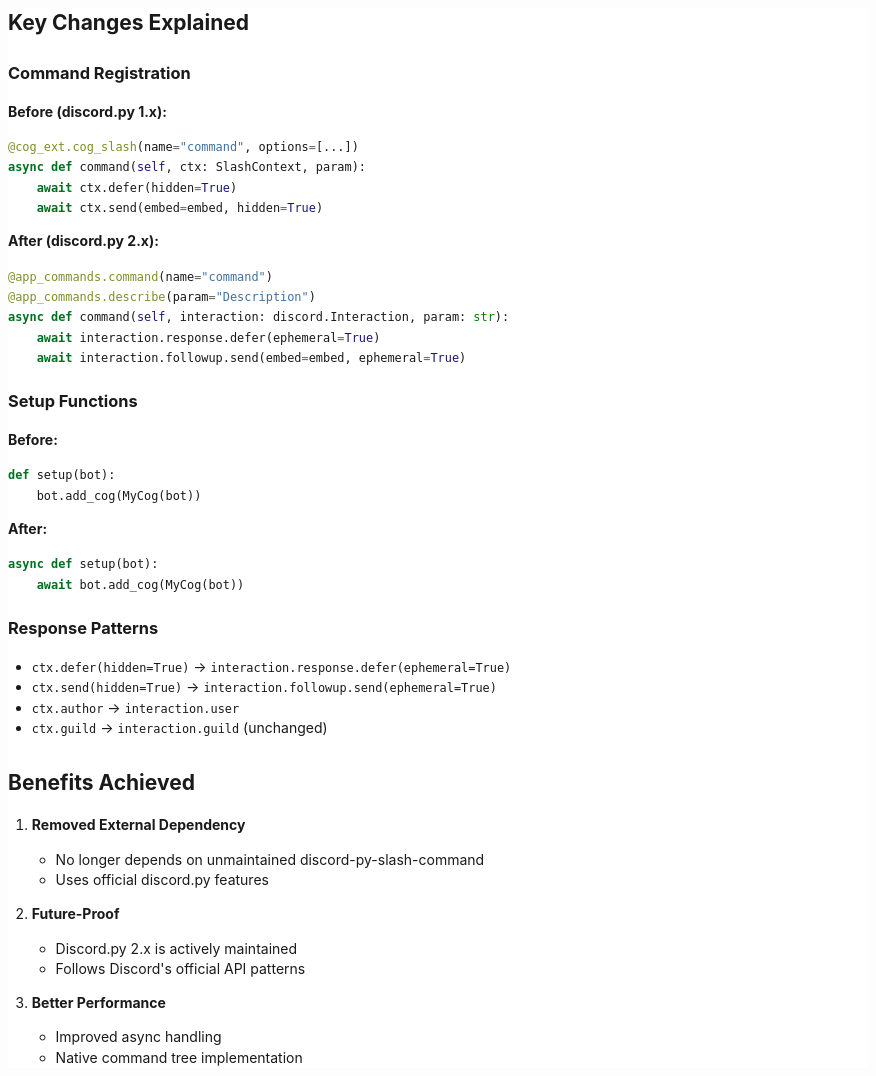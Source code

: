 ## Key Changes Explained

### Command Registration
**Before (discord.py 1.x):**
```python
@cog_ext.cog_slash(name="command", options=[...])
async def command(self, ctx: SlashContext, param):
    await ctx.defer(hidden=True)
    await ctx.send(embed=embed, hidden=True)
```

**After (discord.py 2.x):**
```python
@app_commands.command(name="command")
@app_commands.describe(param="Description")
async def command(self, interaction: discord.Interaction, param: str):
    await interaction.response.defer(ephemeral=True)
    await interaction.followup.send(embed=embed, ephemeral=True)
```

### Setup Functions
**Before:**
```python
def setup(bot):
    bot.add_cog(MyCog(bot))
```

**After:**
```python
async def setup(bot):
    await bot.add_cog(MyCog(bot))
```

### Response Patterns
- `ctx.defer(hidden=True)` → `interaction.response.defer(ephemeral=True)`
- `ctx.send(hidden=True)` → `interaction.followup.send(ephemeral=True)`
- `ctx.author` → `interaction.user`
- `ctx.guild` → `interaction.guild` (unchanged)

## Benefits Achieved

1. **Removed External Dependency**
   - No longer depends on unmaintained discord-py-slash-command
   - Uses official discord.py features

2. **Future-Proof**
   - Discord.py 2.x is actively maintained
   - Follows Discord's official API patterns

3. **Better Performance**
   - Improved async handling
   - Native command tree implementation
